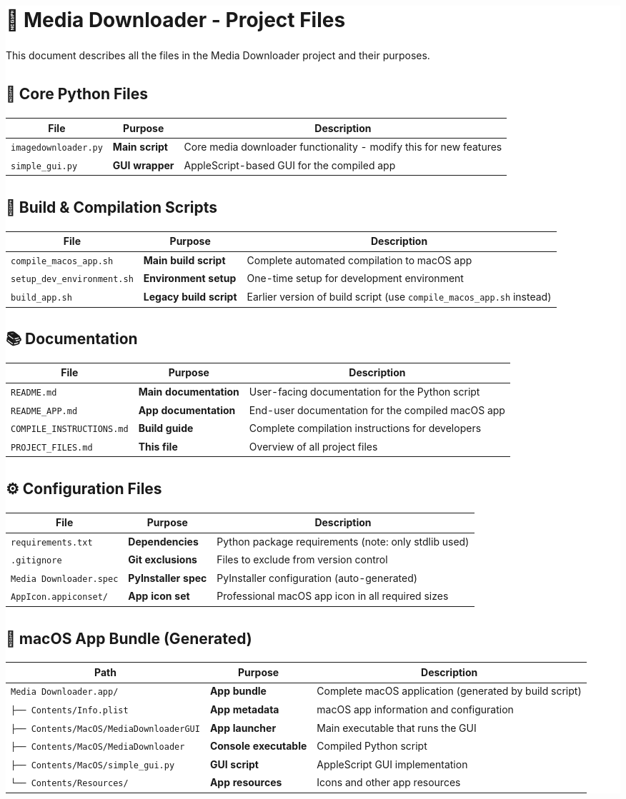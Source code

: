 # 📁 Media Downloader - Project Files

This document describes all the files in the Media Downloader project and their purposes.

## 🐍 Core Python Files

| File | Purpose | Description |
|------|---------|-------------|
| `imagedownloader.py` | **Main script** | Core media downloader functionality - modify this for new features |
| `simple_gui.py` | **GUI wrapper** | AppleScript-based GUI for the compiled app |

## 🔨 Build & Compilation Scripts  

| File | Purpose | Description |
|------|---------|-------------|
| `compile_macos_app.sh` | **Main build script** | Complete automated compilation to macOS app |
| `setup_dev_environment.sh` | **Environment setup** | One-time setup for development environment |
| `build_app.sh` | **Legacy build script** | Earlier version of build script (use `compile_macos_app.sh` instead) |

## 📚 Documentation

| File | Purpose | Description |
|------|---------|-------------|
| `README.md` | **Main documentation** | User-facing documentation for the Python script |
| `README_APP.md` | **App documentation** | End-user documentation for the compiled macOS app |
| `COMPILE_INSTRUCTIONS.md` | **Build guide** | Complete compilation instructions for developers |
| `PROJECT_FILES.md` | **This file** | Overview of all project files |

## ⚙️ Configuration Files

| File | Purpose | Description |
|------|---------|-------------|
| `requirements.txt` | **Dependencies** | Python package requirements (note: only stdlib used) |
| `.gitignore` | **Git exclusions** | Files to exclude from version control |
| `Media Downloader.spec` | **PyInstaller spec** | PyInstaller configuration (auto-generated) |
| `AppIcon.appiconset/` | **App icon set** | Professional macOS app icon in all required sizes |

## 📱 macOS App Bundle (Generated)

| Path | Purpose | Description |
|------|---------|-------------|
| `Media Downloader.app/` | **App bundle** | Complete macOS application (generated by build script) |
| `├── Contents/Info.plist` | **App metadata** | macOS app information and configuration |
| `├── Contents/MacOS/MediaDownloaderGUI` | **App launcher** | Main executable that runs the GUI |
| `├── Contents/MacOS/MediaDownloader` | **Console executable** | Compiled Python script |
| `├── Contents/MacOS/simple_gui.py` | **GUI script** | AppleScript GUI implementation |
| `└── Contents/Resources/` | **App resources** | Icons and other app resources |
